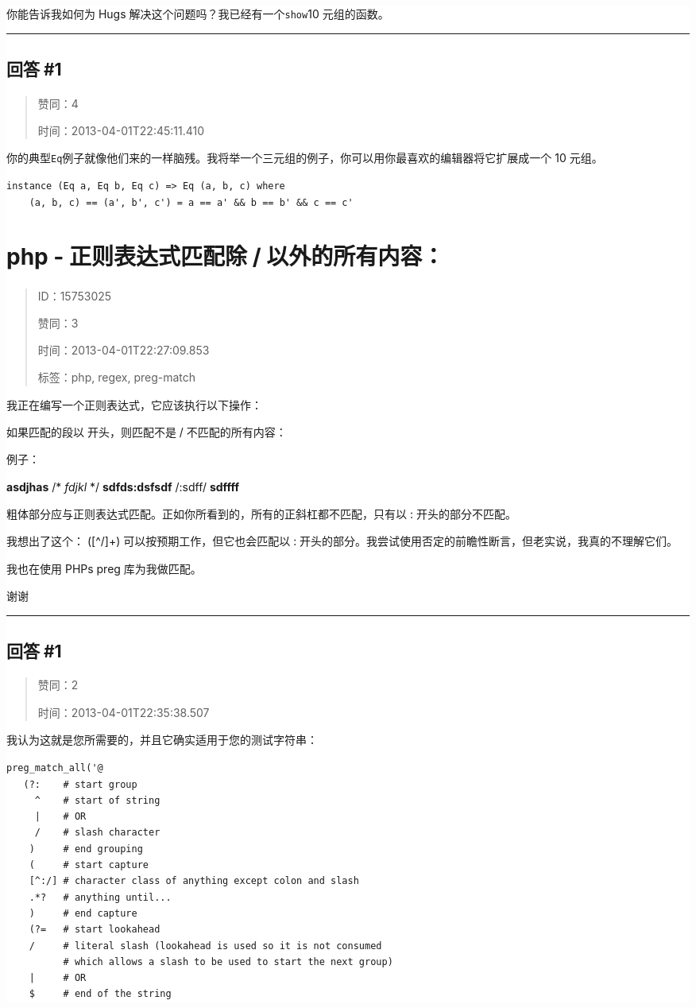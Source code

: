 你能告诉我如何为 Hugs 解决这个问题吗？我已经有一个`show`10 元组的函数。

* * *

## 回答 #1

> 赞同：4
> 
> 时间：2013-04-01T22:45:11.410

你的典型`Eq`例子就像他们来的一样脑残。我将举一个三元组的例子，你可以用你最喜欢的编辑器将它扩展成一个 10 元组。

```
instance (Eq a, Eq b, Eq c) => Eq (a, b, c) where
    (a, b, c) == (a', b', c') = a == a' && b == b' && c == c' 
```

# php - 正则表达式匹配除 / 以外的所有内容：

> ID：15753025
> 
> 赞同：3
> 
> 时间：2013-04-01T22:27:09.853
> 
> 标签：php, regex, preg-match

我正在编写一个正则表达式，它应该执行以下操作：

如果匹配的段以 开头，则匹配不是 / 不匹配的所有内容：

例子：

**asdjhas** /* *fdjkl* */ **sdfds:dsfsdf** /:sdff/ **sdffff**

粗体部分应与正则表达式匹配。正如你所看到的，所有的正斜杠都不匹配，只有以 : 开头的部分不匹配。

我想出了这个： ([^/]+) 可以按预期工作，但它也会匹配以 : 开头的部分。我尝试使用否定的前瞻性断言，但老实说，我真的不理解它们。

我也在使用 PHPs preg 库为我做匹配。

谢谢

* * *

## 回答 #1

> 赞同：2
> 
> 时间：2013-04-01T22:35:38.507

我认为这就是您所需要的，并且它确实适用于您的测试字符串：

```
preg_match_all('@
   (?:    # start group
     ^    # start of string
     |    # OR
     /    # slash character
    )     # end grouping
    (     # start capture
    [^:/] # character class of anything except colon and slash
    .*?   # anything until...
    )     # end capture
    (?=   # start lookahead
    /     # literal slash (lookahead is used so it is not consumed
          # which allows a slash to be used to start the next group)
    |     # OR
    $     # end of the string
```